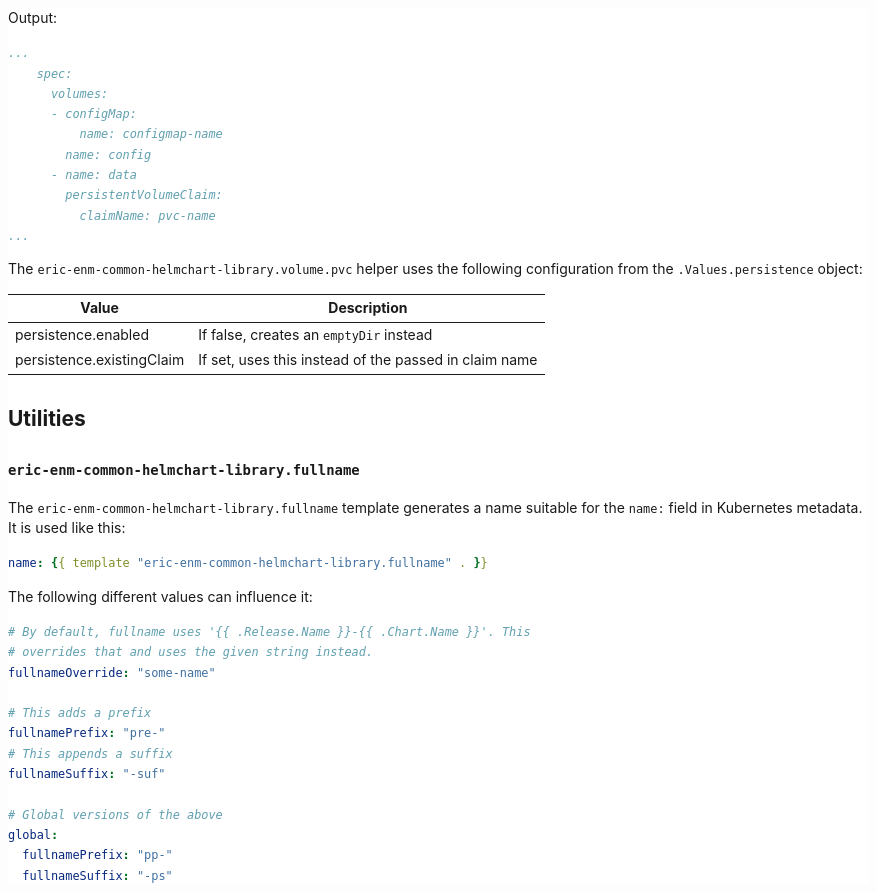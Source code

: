 ```yaml
```

Output:

```yaml
...
    spec:
      volumes:
      - configMap:
          name: configmap-name
        name: config
      - name: data
        persistentVolumeClaim:
          claimName: pvc-name
...
```

The `eric-enm-common-helmchart-library.volume.pvc` helper uses the following configuration from the `.Values.persistence` object:

|           Value           |                      Description                      |
| ------------------------- | ----------------------------------------------------- |
| persistence.enabled       | If false, creates an `emptyDir` instead               |
| persistence.existingClaim | If set, uses this instead of the passed in claim name |

## Utilities

### `eric-enm-common-helmchart-library.fullname`

The `eric-enm-common-helmchart-library.fullname` template generates a name suitable for the `name:` field
in Kubernetes metadata. It is used like this:

```yaml
name: {{ template "eric-enm-common-helmchart-library.fullname" . }}
```

The following different values can influence it:

```yaml
# By default, fullname uses '{{ .Release.Name }}-{{ .Chart.Name }}'. This
# overrides that and uses the given string instead.
fullnameOverride: "some-name"

# This adds a prefix
fullnamePrefix: "pre-"
# This appends a suffix
fullnameSuffix: "-suf"

# Global versions of the above
global:
  fullnamePrefix: "pp-"
  fullnameSuffix: "-ps"
```
